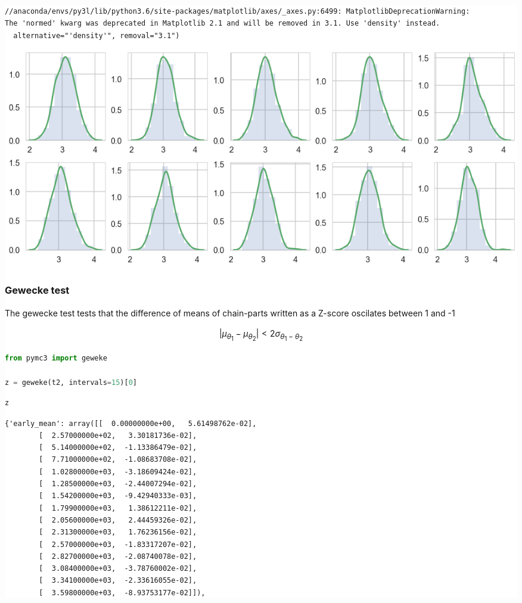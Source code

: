 
    //anaconda/envs/py3l/lib/python3.6/site-packages/matplotlib/axes/_axes.py:6499: MatplotlibDeprecationWarning: 
    The 'normed' kwarg was deprecated in Matplotlib 2.1 and will be removed in 3.1. Use 'density' instead.
      alternative="'density'", removal="3.1")



![png](switchpoint_files/switchpoint_47_1.png)


### Gewecke test

The gewecke test tests that the difference of means of chain-parts written as a Z-score oscilates between 1 and -1

$$\vert \mu_{\theta_1}  - \mu_{\theta_2}  \vert < 2 \sigma_{\theta_1 - \theta_2} $$





```python
from pymc3 import geweke
    
z = geweke(t2, intervals=15)[0]
```




```python
z
```





    {'early_mean': array([[  0.00000000e+00,   5.61498762e-02],
            [  2.57000000e+02,   3.30181736e-02],
            [  5.14000000e+02,  -1.13386479e-02],
            [  7.71000000e+02,  -1.08683708e-02],
            [  1.02800000e+03,  -3.18609424e-02],
            [  1.28500000e+03,  -2.44007294e-02],
            [  1.54200000e+03,  -9.42940333e-03],
            [  1.79900000e+03,   1.38612211e-02],
            [  2.05600000e+03,   2.44459326e-02],
            [  2.31300000e+03,   1.76236156e-02],
            [  2.57000000e+03,  -1.83317207e-02],
            [  2.82700000e+03,  -2.08740078e-02],
            [  3.08400000e+03,  -3.78760002e-02],
            [  3.34100000e+03,  -2.33616055e-02],
            [  3.59800000e+03,  -8.93753177e-02]]),
